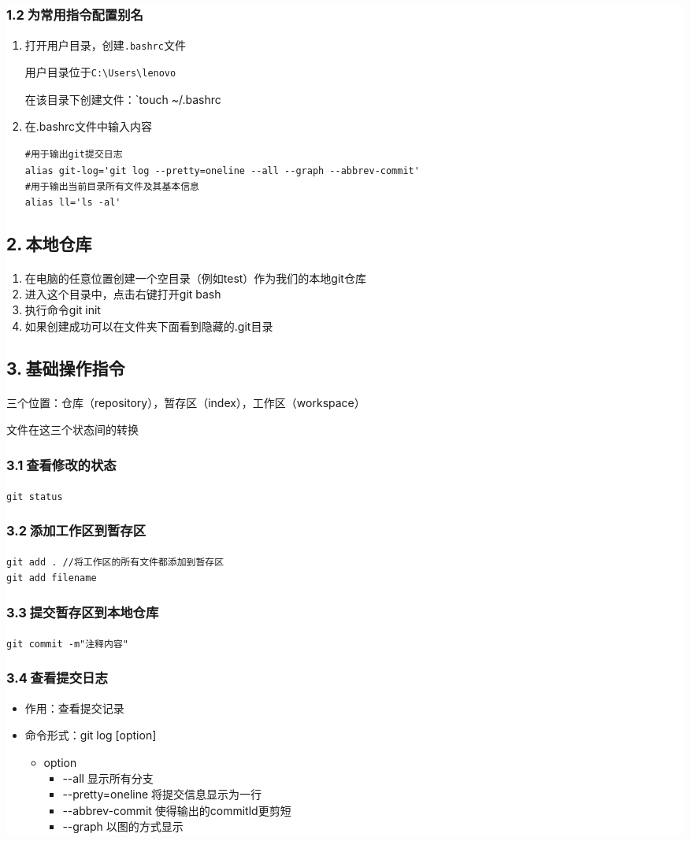### 1.2 为常用指令配置别名

1. 打开用户目录，创建`.bashrc`文件

   用户目录位于`C:\Users\lenovo`

   在该目录下创建文件：`touch ~/.bashrc

2. 在.bashrc文件中输入内容

   ```shell
   #用于输出git提交日志
   alias git-log='git log --pretty=oneline --all --graph --abbrev-commit'
   #用于输出当前目录所有文件及其基本信息
   alias ll='ls -al'
   ```


## 2. 本地仓库

1. 在电脑的任意位置创建一个空目录（例如test）作为我们的本地git仓库
2. 进入这个目录中，点击右键打开git bash
3. 执行命令git init
4. 如果创建成功可以在文件夹下面看到隐藏的.git目录

## 3. 基础操作指令

三个位置：仓库（repository），暂存区（index），工作区（workspace）

文件在这三个状态间的转换

### 3.1 查看修改的状态

```
git status
```

### 3.2 添加工作区到暂存区

```
git add . //将工作区的所有文件都添加到暂存区
git add filename
```

### 3.3 提交暂存区到本地仓库

```
git commit -m"注释内容"
```

### 3.4 查看提交日志

- 作用：查看提交记录

- 命令形式：git log [option]
  - option
    - --all 显示所有分支
    - --pretty=oneline 将提交信息显示为一行
    - --abbrev-commit 使得输出的commitld更剪短
    - --graph 以图的方式显示
